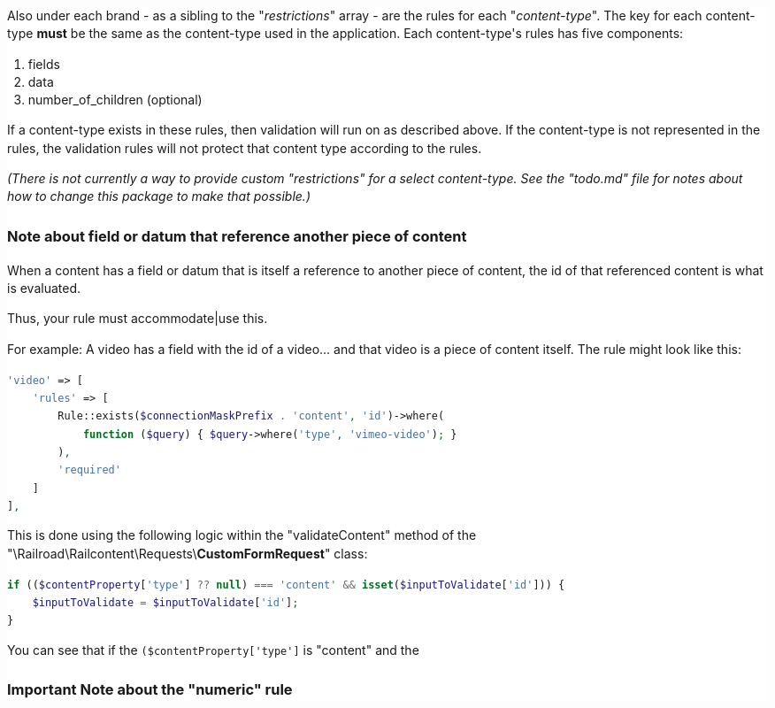 Also under each brand - as a sibling to the "*restrictions*" array - are the rules for each "*content-type*". The key
for each content-type **must** be the same as the content-type used in the application. Each content-type's rules has
five components:

1. fields
2. data
3. number_of_children (optional)

If a content-type exists in these rules, then validation will run on as described above. If the content-type is not
represented in the rules, the validation rules will not protect that content type according to the rules.

*(There is not currently a way to provide custom "restrictions" for a select content-type. See the "todo.md" file for
notes about how to change this package to make that possible.)*


### Note about field or datum that reference another piece of content

When a content has a field or datum that is itself a reference to another piece of content, the id of that referenced
content is what is evaluated.

Thus, your rule must accommodate|use this.

For example: A video has a field with the id of a video... and that video is a piece of content itself. The rule might
look like this:

```php
'video' => [
    'rules' => [
        Rule::exists($connectionMaskPrefix . 'content', 'id')->where(
            function ($query) { $query->where('type', 'vimeo-video'); }
        ),
        'required'
    ]
],
``` 

This is done using the following logic within the "validateContent" method of the 
"\Railroad\Railcontent\Requests\\**CustomFormRequest**" class:

```php
if (($contentProperty['type'] ?? null) === 'content' && isset($inputToValidate['id'])) {
    $inputToValidate = $inputToValidate['id'];
}
```

You can see that if the `($contentProperty['type']` is "content" and the


### Important Note about the "numeric" rule
